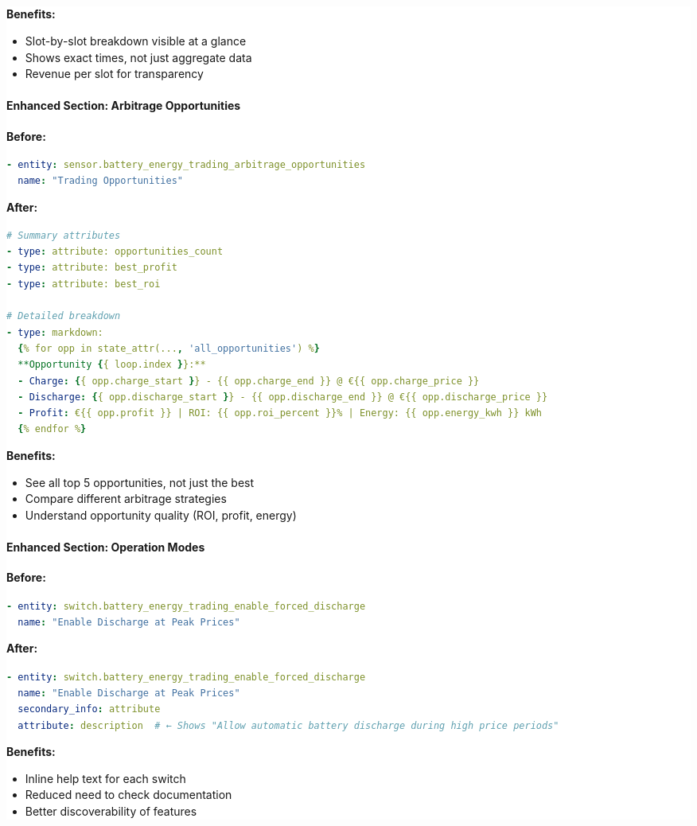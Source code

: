 **Benefits:**
- Slot-by-slot breakdown visible at a glance
- Shows exact times, not just aggregate data
- Revenue per slot for transparency

#### Enhanced Section: Arbitrage Opportunities

**Before:**
```yaml
- entity: sensor.battery_energy_trading_arbitrage_opportunities
  name: "Trading Opportunities"
```

**After:**
```yaml
# Summary attributes
- type: attribute: opportunities_count
- type: attribute: best_profit
- type: attribute: best_roi

# Detailed breakdown
- type: markdown:
  {% for opp in state_attr(..., 'all_opportunities') %}
  **Opportunity {{ loop.index }}:**
  - Charge: {{ opp.charge_start }} - {{ opp.charge_end }} @ €{{ opp.charge_price }}
  - Discharge: {{ opp.discharge_start }} - {{ opp.discharge_end }} @ €{{ opp.discharge_price }}
  - Profit: €{{ opp.profit }} | ROI: {{ opp.roi_percent }}% | Energy: {{ opp.energy_kwh }} kWh
  {% endfor %}
```

**Benefits:**
- See all top 5 opportunities, not just the best
- Compare different arbitrage strategies
- Understand opportunity quality (ROI, profit, energy)

#### Enhanced Section: Operation Modes

**Before:**
```yaml
- entity: switch.battery_energy_trading_enable_forced_discharge
  name: "Enable Discharge at Peak Prices"
```

**After:**
```yaml
- entity: switch.battery_energy_trading_enable_forced_discharge
  name: "Enable Discharge at Peak Prices"
  secondary_info: attribute
  attribute: description  # ← Shows "Allow automatic battery discharge during high price periods"
```

**Benefits:**
- Inline help text for each switch
- Reduced need to check documentation
- Better discoverability of features
